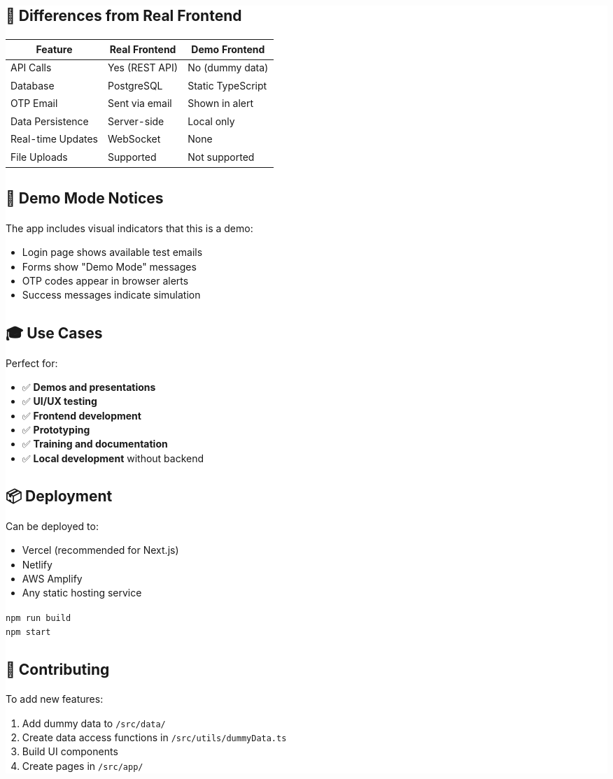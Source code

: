## 🔄 Differences from Real Frontend

| Feature | Real Frontend | Demo Frontend |
|---------|---------------|---------------|
| API Calls | Yes (REST API) | No (dummy data) |
| Database | PostgreSQL | Static TypeScript |
| OTP Email | Sent via email | Shown in alert |
| Data Persistence | Server-side | Local only |
| Real-time Updates | WebSocket | None |
| File Uploads | Supported | Not supported |

## 🚨 Demo Mode Notices

The app includes visual indicators that this is a demo:
- Login page shows available test emails
- Forms show "Demo Mode" messages
- OTP codes appear in browser alerts
- Success messages indicate simulation

## 🎓 Use Cases

Perfect for:
- ✅ **Demos and presentations**
- ✅ **UI/UX testing**
- ✅ **Frontend development**
- ✅ **Prototyping**
- ✅ **Training and documentation**
- ✅ **Local development** without backend

## 📦 Deployment

Can be deployed to:
- Vercel (recommended for Next.js)
- Netlify
- AWS Amplify
- Any static hosting service

```bash
npm run build
npm start
```

## 🤝 Contributing

To add new features:
1. Add dummy data to `/src/data/`
2. Create data access functions in `/src/utils/dummyData.ts`
3. Build UI components
4. Create pages in `/src/app/`

